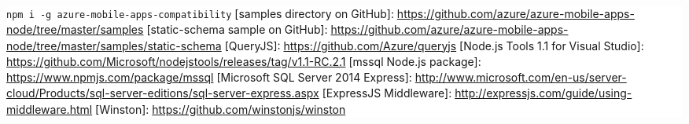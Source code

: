```npm i -g azure-mobile-apps-compatibility```
[samples directory on GitHub]: https://github.com/azure/azure-mobile-apps-node/tree/master/samples
[static-schema sample on GitHub]: https://github.com/azure/azure-mobile-apps-node/tree/master/samples/static-schema
[QueryJS]: https://github.com/Azure/queryjs
[Node.js Tools 1.1 for Visual Studio]: https://github.com/Microsoft/nodejstools/releases/tag/v1.1-RC.2.1
[mssql Node.js package]: https://www.npmjs.com/package/mssql
[Microsoft SQL Server 2014 Express]: http://www.microsoft.com/en-us/server-cloud/Products/sql-server-editions/sql-server-express.aspx
[ExpressJS Middleware]: http://expressjs.com/guide/using-middleware.html
[Winston]: https://github.com/winstonjs/winston


[Portal de Azure]: https://portal.azure.com/
[Azure classic portal]: https://manage.windowsazure.com/
[¿qué aplicaciones móviles?]: app-service-mobile-value-prop.md
[I already use web sites and mobile services – how does App Service help me?]: /en-us/documentation/articles/app-service-mobile-value-prop-migration-from-mobile-services
[Mobile App Server SDK]: https://www.npmjs.com/package/azure-mobile-apps
[Create a Mobile App]: app-service-mobile-xamarin-ios-get-started.md
[Add push notifications tooyour mobile app]: app-service-mobile-xamarin-ios-get-started-push.md
[Add authentication tooyour mobile app]: app-service-mobile-xamarin-ios-get-started-users.md
[Azure Scheduler]: /en-us/documentation/services/scheduler/
[Web Job]: ../app-service-web/websites-webjobs-resources.md
[How toouse hello .NET server SDK]: app-service-mobile-dotnet-backend-how-to-use-server-sdk.md
[Migrate from Mobile Services tooan App Service Mobile App]: app-service-mobile-migrating-from-mobile-services.md
[Migrate your existing Mobile Service tooApp Service]: app-service-mobile-migrating-from-mobile-services.md
[servicio de aplicaciones precios]: https://azure.microsoft.com/en-us/pricing/details/app-service/
[.NET server SDK overview]: app-service-mobile-dotnet-backend-how-to-use-server-sdk.md
[conceptos de autenticación]: ../app-service/app-service-authentication-overview.md
[inicio rápido de autenticación]: app-service-mobile-auth.md
[Portal de Azure]: https://portal.azure.com/
[OData]: http://www.odata.org
[Promise]: https://developer.mozilla.org/en-US/docs/Web/JavaScript/Reference/Global_Objects/Promise
[basicapp sample on GitHub]: https://github.com/azure/azure-mobile-apps-node/tree/master/samples/basic-app
[todo sample on GitHub]: https://github.com/azure/azure-mobile-apps-node/tree/master/samples/todo